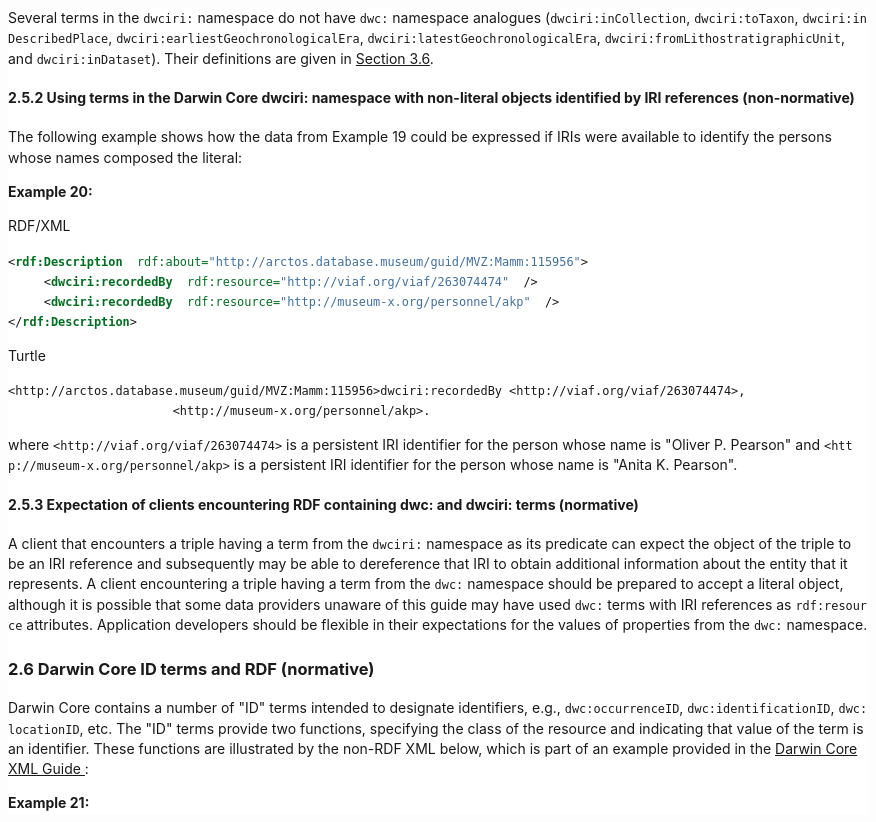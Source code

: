 Several terms in the ```dwciri:``` namespace do not have ```dwc:``` namespace analogues (```dwciri:inCollection```, ```dwciri:toTaxon```, ```dwciri:inDescribedPlace```, ```dwciri:earliestGeochronologicalEra```, ```dwciri:latestGeochronologicalEra```, ```dwciri:fromLithostratigraphicUnit```, and ```dwciri:inDataset```). Their definitions are given in [Section 3.6](#36-dwciri-terms-having-local-names-that-dont-correspond-to-terms-in-the-dwc-darwin-core-namespace-normative).

#### 2.5.2 Using terms in the Darwin Core dwciri: namespace with non-literal objects identified by IRI references (non-normative)

The following example shows how the data from Example 19 could be expressed if IRIs were available to identify the persons whose names composed the literal:

**Example 20:**

RDF/XML

```rdf
<rdf:Description  rdf:about="http://arctos.database.museum/guid/MVZ:Mamm:115956">  
     <dwciri:recordedBy  rdf:resource="http://viaf.org/viaf/263074474"  />  
     <dwciri:recordedBy  rdf:resource="http://museum-x.org/personnel/akp"  />  
</rdf:Description>
```

Turtle

```turtle
<http://arctos.database.museum/guid/MVZ:Mamm:115956>dwciri:recordedBy <http://viaf.org/viaf/263074474>,  
                       <http://museum-x.org/personnel/akp>.
```

where ```<http://viaf.org/viaf/263074474>``` is a persistent IRI identifier for the person whose name is "Oliver P. Pearson" and ```<http://museum-x.org/personnel/akp>``` is a persistent IRI identifier for the person whose name is "Anita K. Pearson".

#### 2.5.3 Expectation of clients encountering RDF containing dwc: and dwciri: terms (normative)

A client that encounters a triple having a term from the ```dwciri:``` namespace as its predicate can expect the object of the triple to be an IRI reference and subsequently may be able to dereference that IRI to obtain additional information about the entity that it represents. A client encountering a triple having a term from the ```dwc:``` namespace should be prepared to accept a literal object, although it is possible that some data providers unaware of this guide may have used ```dwc:``` terms with IRI references as ```rdf:resource``` attributes. Application developers should be flexible in their expectations for the values of properties from the ```dwc:``` namespace.

### 2.6 Darwin Core ID terms and RDF (normative)

Darwin Core contains a number of "ID" terms intended to designate identifiers, e.g., ```dwc:occurrenceID```, ```dwc:identificationID```, ```dwc:locationID```, etc. The "ID" terms provide two functions, specifying the class of the resource and indicating that value of the term is an identifier. These functions are illustrated by the non-RDF XML below, which is part of an example provided in the [Darwin Core XML Guide ](http://rs.tdwg.org/dwc/terms/guides/xml/index.htm):

**Example 21:**
